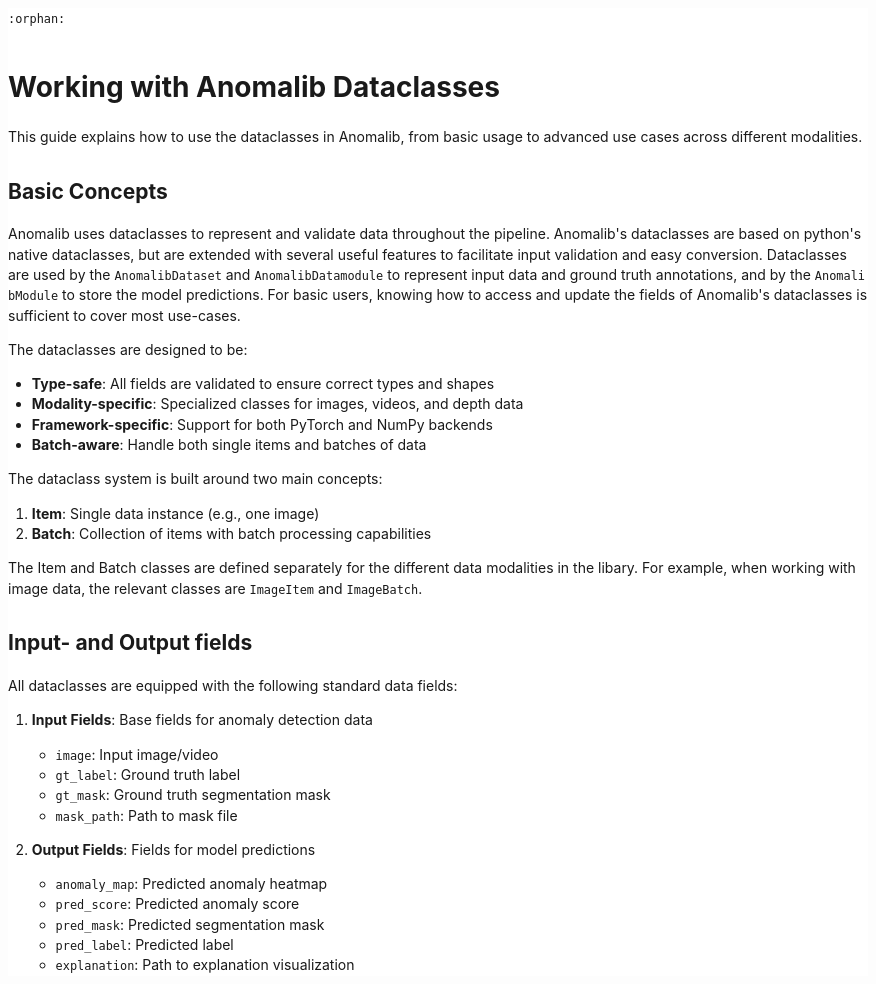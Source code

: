 ```{eval-rst}
:orphan:
```

# Working with Anomalib Dataclasses

This guide explains how to use the dataclasses in Anomalib, from basic usage to advanced use cases across different modalities.

## Basic Concepts

Anomalib uses dataclasses to represent and validate data throughout the pipeline. Anomalib's dataclasses are based on python's
native dataclasses, but are extended with several useful features to facilitate input validation and easy conversion.
Dataclasses are used by the `AnomalibDataset` and `AnomalibDatamodule` to represent input data and ground truth annotations,
and by the `AnomalibModule` to store the model predictions. For basic users, knowing how to access and update the fields
of Anomalib's dataclasses is sufficient to cover most use-cases.

The dataclasses are designed to be:

- **Type-safe**: All fields are validated to ensure correct types and shapes
- **Modality-specific**: Specialized classes for images, videos, and depth data
- **Framework-specific**: Support for both PyTorch and NumPy backends
- **Batch-aware**: Handle both single items and batches of data

The dataclass system is built around two main concepts:

1. **Item**: Single data instance (e.g., one image)
2. **Batch**: Collection of items with batch processing capabilities

The Item and Batch classes are defined separately for the different data modalities in the libary. For example, when
working with image data, the relevant classes are `ImageItem` and `ImageBatch`.

## Input- and Output fields

All dataclasses are equipped with the following standard data fields:

1. **Input Fields**: Base fields for anomaly detection data

   - `image`: Input image/video
   - `gt_label`: Ground truth label
   - `gt_mask`: Ground truth segmentation mask
   - `mask_path`: Path to mask file

2. **Output Fields**: Fields for model predictions
   - `anomaly_map`: Predicted anomaly heatmap
   - `pred_score`: Predicted anomaly score
   - `pred_mask`: Predicted segmentation mask
   - `pred_label`: Predicted label
   - `explanation`: Path to explanation visualization

